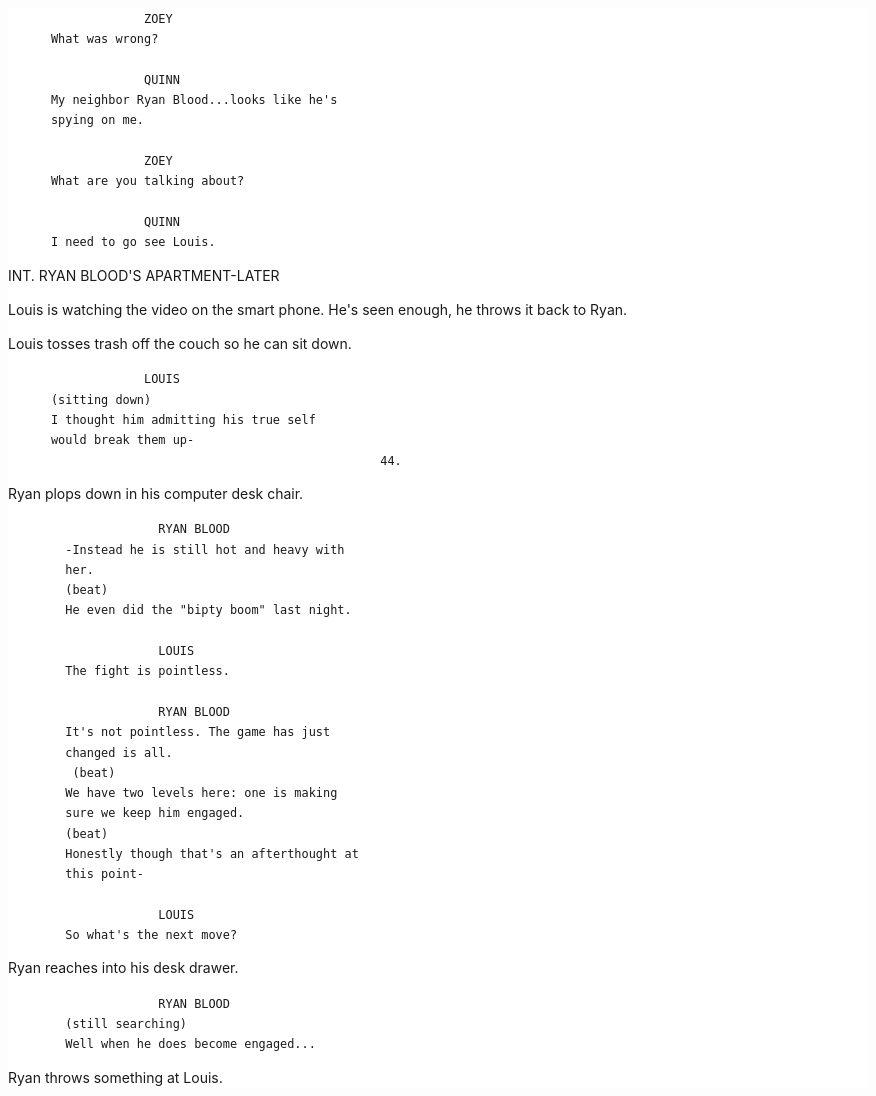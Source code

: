                        ZOEY
          What was wrong?

                       QUINN
          My neighbor Ryan Blood...looks like he's
          spying on me.

                       ZOEY
          What are you talking about?

                       QUINN
          I need to go see Louis.


INT. RYAN BLOOD'S APARTMENT-LATER

Louis is watching the video on the smart phone. He's seen
enough, he throws it back to Ryan.

Louis tosses trash off the couch so he can sit down.

                       LOUIS
          (sitting down)
          I thought him admitting his true self
          would break them up-
                                                        44.


Ryan plops down in his computer desk chair.

                         RYAN BLOOD
            -Instead he is still hot and heavy with
            her.
            (beat)
            He even did the "bipty boom" last night.

                         LOUIS
            The fight is pointless.

                         RYAN BLOOD
            It's not pointless. The game has just
            changed is all.
             (beat)
            We have two levels here: one is making
            sure we keep him engaged.
            (beat)
            Honestly though that's an afterthought at
            this point-

                         LOUIS
            So what's the next move?

Ryan reaches into his desk drawer.

                         RYAN BLOOD
            (still searching)
            Well when he does become engaged...

Ryan throws something at Louis.
